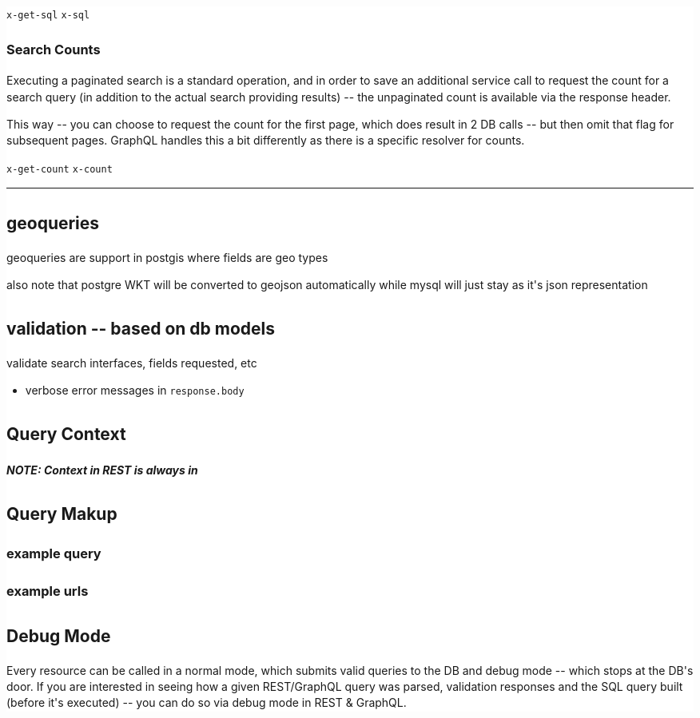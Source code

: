 `x-get-sql`
`x-sql`


### Search Counts

Executing a paginated search is a standard operation, and in order to save an additional service call to request the count for a search query (in addition to the actual search providing results) -- the unpaginated count is available via the response header.

This way -- you can choose to request the count for the first page, which does result in 2 DB calls -- but then omit that flag for subsequent pages. GraphQL handles this a bit differently as there is a specific resolver for counts.


`x-get-count`
`x-count`




------



## geoqueries
  geoqueries are support in postgis where fields are geo types

  also note that postgre WKT will be converted to geojson automatically while mysql will just stay as it's json representation





## validation -- based on db models
validate search interfaces, fields requested, etc
- verbose error messages in `response.body`

## Query Context



##### **NOTE:** Context in REST is always in 
## Query Makup
### example query
### example urls






## Debug Mode

Every resource can be called in a normal mode, which submits valid queries to the DB and debug mode -- which stops at the DB's door. If you are interested in seeing how a given REST/GraphQL query was parsed, validation responses and the SQL query built (before it's executed) -- you can do so via debug mode in REST & GraphQL.
